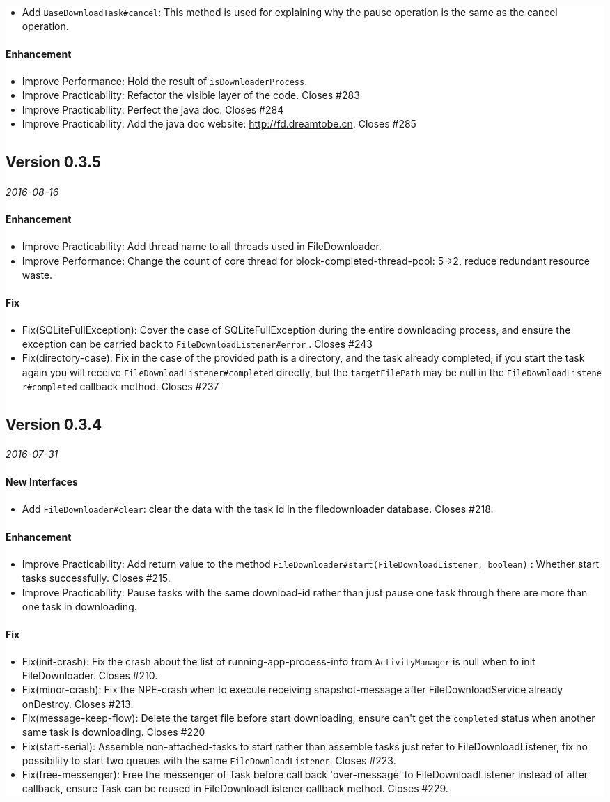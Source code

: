 - Add `BaseDownloadTask#cancel`: This method is used for explaining why the pause operation is the same as the cancel operation.

#### Enhancement

- Improve Performance: Hold the result of `isDownloaderProcess`.
- Improve Practicability: Refactor the visible layer of the code. Closes #283
- Improve Practicability: Perfect the java doc. Closes #284
- Improve Practicability: Add the java doc website: http://fd.dreamtobe.cn. Closes #285

## Version 0.3.5

_2016-08-16_

#### Enhancement

- Improve Practicability: Add thread name to all threads used in FileDownloader.
- Improve Performance: Change the count of core thread for block-completed-thread-pool: 5->2, reduce redundant resource waste.

#### Fix

- Fix(SQLiteFullException): Cover the case of SQLiteFullException during the entire downloading process, and ensure the exception can be carried back to `FileDownloadListener#error` . Closes #243
- Fix(directory-case): Fix in the case of the provided path is a directory, and the task already completed, if you start the task again you will receive `FileDownloadListener#completed` directly, but the `targetFilePath` may be null in the `FileDownloadListener#completed` callback method. Closes #237

## Version 0.3.4

_2016-07-31_

#### New Interfaces

- Add `FileDownloader#clear`: clear the data with the task id in the filedownloader database. Closes #218.

#### Enhancement

- Improve Practicability: Add return value to the method `FileDownloader#start(FileDownloadListener, boolean)` : Whether start tasks successfully. Closes #215.
- Improve Practicability: Pause tasks with the same download-id rather than just pause one task through there are more than one task in downloading.

#### Fix

- Fix(init-crash): Fix the crash about the list of running-app-process-info from `ActivityManager` is null when to init FileDownloader. Closes #210.
- Fix(minor-crash): Fix the NPE-crash when to execute receiving snapshot-message after FileDownloadService already onDestroy. Closes #213.
- Fix(message-keep-flow): Delete the target file before start downloading, ensure can't get the `completed` status when another same task is downloading. Closes #220
- Fix(start-serial): Assemble non-attached-tasks to start rather than assemble tasks just refer to FileDownloadListener, fix no possibility to start two queues with the same `FileDownloadListener`. Closes #223.
- Fix(free-messenger): Free the messenger of Task before call back 'over-message' to FileDownloadListener instead of after callback, ensure Task can be reused in FileDownloadListener callback method. Closes #229.
